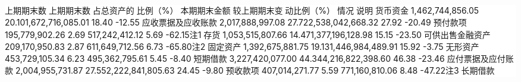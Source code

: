 上期期末数
上期期末数
占总资产的
比例（%）
本期期末金额
较上期期末变
动比例（%）
情况
说明
货币资金
1,462,744,856.05
20.101,672,716,085.01
18.40
-12.55
应收票据及应收账款
2,017,888,997.08
27.722,538,042,668.32
27.92
-20.49
预付款项
195,779,902.26
2.69
517,242,412.12
5.69
-62.15注1
存货
1,053,515,807.66
14.471,377,196,128.98
15.15
-23.50
可供出售金融资产
209,170,950.83
2.87
611,649,712.56
6.73
-65.80注2
固定资产
1,392,675,881.75
19.131,446,984,489.91
15.92
-3.75
无形资产
453,729,105.34
6.23
495,362,795.61
5.45
-8.40
短期借款
3,227,420,077.00
44.344,216,822,398.60
46.38
-23.46
应付票据及应付账款
2,004,955,731.87
27.552,222,841,805.63
24.45
-9.80
预收款项
407,014,271.77
5.59
771,160,810.06
8.48
-47.22注3
长期借款
